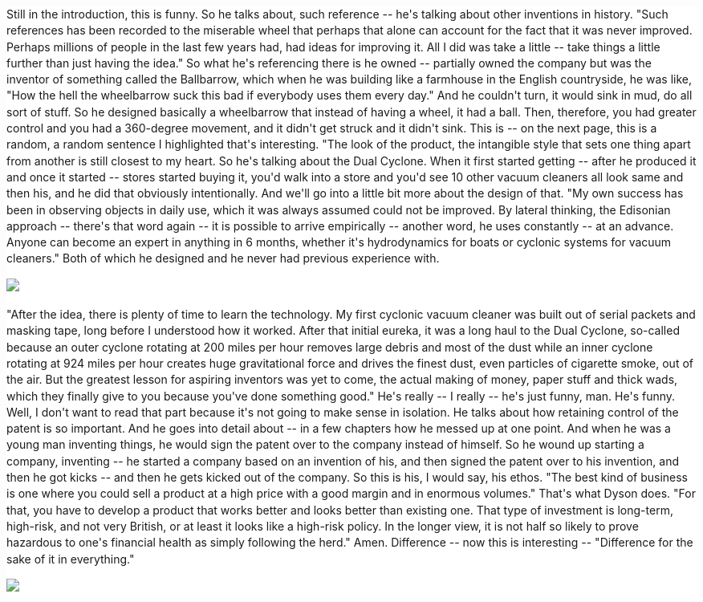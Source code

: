 Still in the introduction, this is funny. So he talks about, such reference -- he's talking about other inventions in history. "Such references has been recorded to the miserable wheel that perhaps that alone can account for the fact that it was never improved. Perhaps millions of people in the last few years had, had ideas for improving it. All I did was take a little -- take things a little further than just having the idea." So what he's referencing there is he owned -- partially owned the company but was the inventor of something called the Ballbarrow, which when he was building like a farmhouse in the English countryside, he was like, "How the hell the wheelbarrow suck this bad if everybody uses them every day." And he couldn't turn, it would sink in mud, do all sort of stuff. So he designed basically a wheelbarrow that instead of having a wheel, it had a ball. Then, therefore, you had greater control and you had a 360-degree movement, and it didn't get struck and it didn't sink. This is -- on the next page, this is a random, a random sentence I highlighted that's interesting. "The look of the product, the intangible style that sets one thing apart from another is still closest to my heart. So he's talking about the Dual Cyclone. When it first started getting -- after he produced it and once it started -- stores started buying it, you'd walk into a store and you'd see 10 other vacuum cleaners all look same and then his, and he did that obviously intentionally. And we'll go into a little bit more about the design of that. "My own success has been in observing objects in daily use, which it was always assumed could not be improved. By lateral thinking, the Edisonian approach -- there's that word again -- it is possible to arrive empirically -- another word, he uses constantly -- at an advance. Anyone can become an expert in anything in 6 months, whether it's hydrodynamics for boats or cyclonic systems for vacuum cleaners." Both of which he designed and he never had previous experience with.

![](https://www.foundersnotes.com/static/images/new_icons/chevron-down-alt-thin.svg)

"After the idea, there is plenty of time to learn the technology. My first cyclonic vacuum cleaner was built out of serial packets and masking tape, long before I understood how it worked. After that initial eureka, it was a long haul to the Dual Cyclone, so-called because an outer cyclone rotating at 200 miles per hour removes large debris and most of the dust while an inner cyclone rotating at 924 miles per hour creates huge gravitational force and drives the finest dust, even particles of cigarette smoke, out of the air. But the greatest lesson for aspiring inventors was yet to come, the actual making of money, paper stuff and thick wads, which they finally give to you because you've done something good." He's really -- I really -- he's just funny, man. He's funny. Well, I don't want to read that part because it's not going to make sense in isolation. He talks about how retaining control of the patent is so important. And he goes into detail about -- in a few chapters how he messed up at one point. And when he was a young man inventing things, he would sign the patent over to the company instead of himself. So he wound up starting a company, inventing -- he started a company based on an invention of his, and then signed the patent over to his invention, and then he got kicks -- and then he gets kicked out of the company. So this is his, I would say, his ethos. "The best kind of business is one where you could sell a product at a high price with a good margin and in enormous volumes." That's what Dyson does. "For that, you have to develop a product that works better and looks better than existing one. That type of investment is long-term, high-risk, and not very British, or at least it looks like a high-risk policy. In the longer view, it is not half so likely to prove hazardous to one's financial health as simply following the herd." Amen. Difference -- now this is interesting -- "Difference for the sake of it in everything."

![](https://www.foundersnotes.com/static/images/new_icons/chevron-down-alt-thin.svg)

